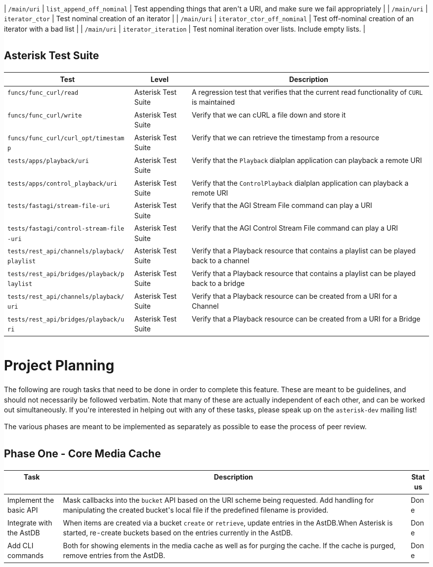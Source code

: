 | `/main/uri` | `list_append_off_nominal` | Test appending things that aren't a URI, and make sure we fail appropriately |
| `/main/uri` | `iterator_ctor` | Test nominal creation of an iterator |
| `/main/uri` | `iterator_ctor_off_nominal` | Test off-nominal creation of an iterator with a bad list |
| `/main/uri` | `iterator_iteration` | Test nominal iteration over lists. Include empty lists. |

Asterisk Test Suite
-------------------

| Test | Level | Description |
| --- | --- | --- |
| `funcs/func_curl/read` | Asterisk Test Suite | A regression test that verifies that the current read functionality of `CURL` is maintained |
| `funcs/func_curl/write` | Asterisk Test Suite | Verify that we can cURL a file down and store it |
| `funcs/func_curl/curl_opt/timestamp` | Asterisk Test Suite | Verify that we can retrieve the timestamp from a resource |
| `tests/apps/playback/uri` | Asterisk Test Suite | Verify that the `Playback` dialplan application can playback a remote URI |
| `tests/apps/control_playback/uri` | Asterisk Test Suite | Verify that the `ControlPlayback` dialplan application can playback a remote URI |
| `tests/fastagi/stream-file-uri` | Asterisk Test Suite | Verify that the AGI Stream File command can play a URI |
| `tests/fastagi/control-stream-file-uri` | Asterisk Test Suite | Verify that the AGI Control Stream File command can play a URI |
| `tests/rest_api/channels/playback/playlist` | Asterisk Test Suite | Verify that a Playback resource that contains a playlist can be played back to a channel |
| `tests/rest_api/bridges/playback/playlist` | Asterisk Test Suite | Verify that a Playback resource that contains a playlist can be played back to a bridge |
| `tests/rest_api/channels/playback/uri` | Asterisk Test Suite | Verify that a Playback resource can be created from a URI for a Channel |
| `tests/rest_api/bridges/playback/uri` | Asterisk Test Suite | Verify that a Playback resource can be created from a URI for a Bridge |

Project Planning
================

The following are rough tasks that need to be done in order to complete this feature. These are meant to be guidelines, and should not necessarily be followed verbatim. Note that many of these are actually independent of each other, and can be worked out simultaneously. If you're interested in helping out with any of these tasks, please speak up on the `asterisk-dev` mailing list!

The various phases are meant to be implemented as separately as possible to ease the process of peer review.

Phase One - Core Media Cache
----------------------------

| Task | Description | Status |
| --- | --- | --- |
| Implement the basic API | Mask callbacks into the `bucket` API based on the URI scheme being requested. Add handling for manipulating the created bucket's local file if the predefined filename is provided. | Done |
| Integrate with the AstDB | When items are created via a bucket `create` or `retrieve`, update entries in the AstDB.When Asterisk is started, re-create buckets based on the entries currently in the AstDB. | Done |
| Add CLI commands | Both for showing elements in the media cache as well as for purging the cache. If the cache is purged, remove entries from the AstDB. | Done |
